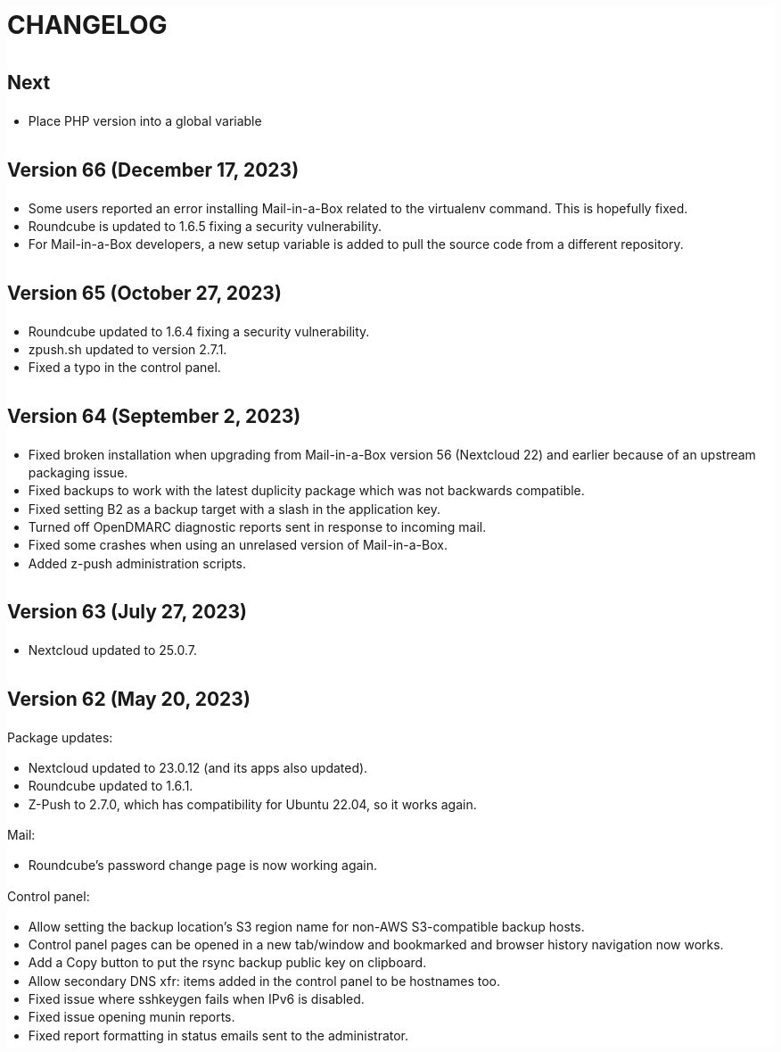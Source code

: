 # CHANGELOG

## Next

-   Place PHP version into a global variable

## Version 66 (December 17, 2023)

-   Some users reported an error installing Mail-in-a-Box related to the virtualenv command. This is hopefully fixed.
-   Roundcube is updated to 1.6.5 fixing a security vulnerability.
-   For Mail-in-a-Box developers, a new setup variable is added to pull the source code from a different repository.

## Version 65 (October 27, 2023)

-   Roundcube updated to 1.6.4 fixing a security vulnerability.
-   zpush.sh updated to version 2.7.1.
-   Fixed a typo in the control panel.

## Version 64 (September 2, 2023)

-   Fixed broken installation when upgrading from Mail-in-a-Box version 56 (Nextcloud 22) and earlier because of an upstream packaging issue.
-   Fixed backups to work with the latest duplicity package which was not backwards compatible.
-   Fixed setting B2 as a backup target with a slash in the application key.
-   Turned off OpenDMARC diagnostic reports sent in response to incoming mail.
-   Fixed some crashes when using an unrelased version of Mail-in-a-Box.
-   Added z-push administration scripts.

## Version 63 (July 27, 2023)

-   Nextcloud updated to 25.0.7.

## Version 62 (May 20, 2023)

Package updates:

-   Nextcloud updated to 23.0.12 (and its apps also updated).
-   Roundcube updated to 1.6.1.
-   Z-Push to 2.7.0, which has compatibility for Ubuntu 22.04, so it works again.

Mail:

-   Roundcube’s password change page is now working again.

Control panel:

-   Allow setting the backup location’s S3 region name for non-AWS S3-compatible backup hosts.
-   Control panel pages can be opened in a new tab/window and bookmarked and browser history navigation now works.
-   Add a Copy button to put the rsync backup public key on clipboard.
-   Allow secondary DNS xfr: items added in the control panel to be hostnames too.
-   Fixed issue where sshkeygen fails when IPv6 is disabled.
-   Fixed issue opening munin reports.
-   Fixed report formatting in status emails sent to the administrator.
